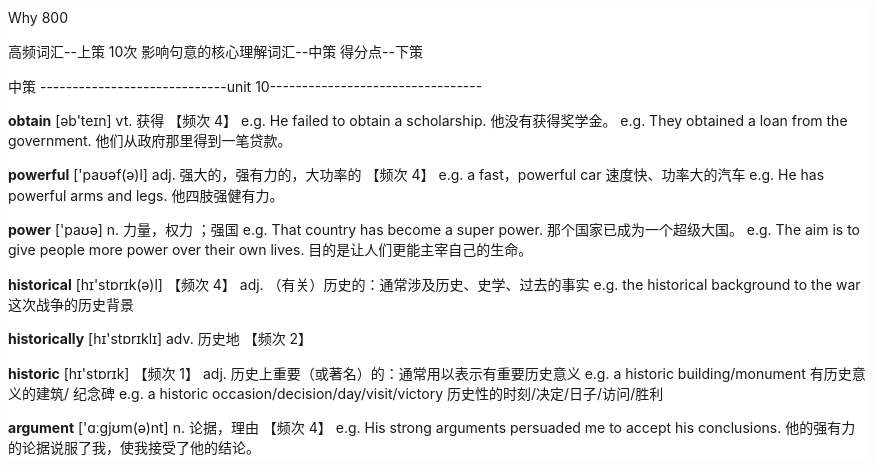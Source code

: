 

Why 800

高频词汇--上策 10次 
影响句意的核心理解词汇--中策
得分点--下策

中策
-----------------------------unit 10---------------------------------

**obtain**
[əb'teɪn]
vt. 获得 【频次 4】
e.g. He failed to obtain a scholarship. 他没有获得奖学金。
e.g. They obtained a loan from the government.
他们从政府那里得到一笔贷款。

**powerful**
['paʊəf(ə)l]
adj. 强大的，强有力的，大功率的 【频次 4】
e.g. a fast，powerful car 速度快、功率大的汽车
e.g. He has powerful arms and legs. 他四肢强健有力。

**power**
['paʊə]
n. 力量，权力 ；强国
e.g. That country has become a super power.
 那个国家已成为一个超级大国。
e.g. The aim is to give people more power over their own lives.
 目的是让人们更能主宰自己的生命。
 
 
**historical**
[hɪ'stɒrɪk(ə)l]
【频次 4】
adj. （有关）历史的：通常涉及历史、史学、过去的事实
e.g. the historical background to the war 这次战争的历史背景

**historically**
[hɪ'stɒrɪklɪ]
adv. 历史地 【频次 2】

**historic**
[hɪ'stɒrɪk]
【频次 1】
adj. 历史上重要（或著名）的：通常用以表示有重要历史意义
e.g. a historic building/monument 有历史意义的建筑/ 纪念碑
e.g. a historic occasion/decision/day/visit/victory
历史性的时刻/决定/日子/访问/胜利


**argument**
['ɑːgjʊm(ə)nt]
n. 论据，理由 【频次 4】
e.g. His strong arguments persuaded me to accept his conclusions.
 他的强有力的论据说服了我，使我接受了他的结论。
 